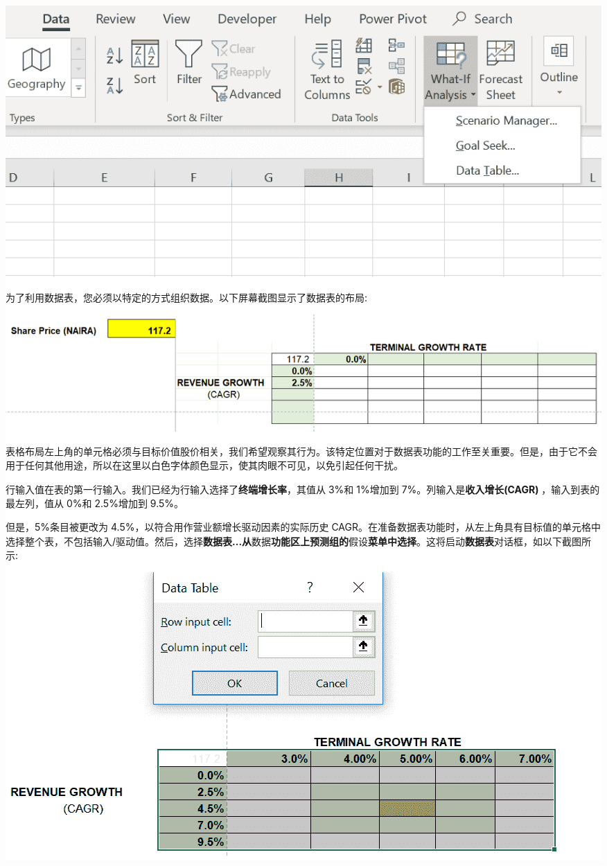 ![](img/ffab468d-18fa-4dbc-80ff-f400036c2709.png)

为了利用数据表，您必须以特定的方式组织数据。以下屏幕截图显示了数据表的布局:

![](img/668ba2b2-7afa-4379-89af-1e227ca1a72f.png)

表格布局左上角的单元格必须与目标价值股价相关，我们希望观察其行为。该特定位置对于数据表功能的工作至关重要。但是，由于它不会用于任何其他用途，所以在这里以白色字体颜色显示，使其肉眼不可见，以免引起任何干扰。

行输入值在表的第一行输入。我们已经为行输入选择了**终端增长率**，其值从 3%和 1%增加到 7%。列输入是**收入增长(CAGR)** ，输入到表的最左列，值从 0%和 2.5%增加到 9.5%。

但是，5%条目被更改为 4.5%，以符合用作营业额增长驱动因素的实际历史 CAGR。在准备数据表功能时，从左上角具有目标值的单元格中选择整个表，不包括输入/驱动值。然后，选择**数据表...从**数据**功能区上预测组的**假设**菜单中选择**。这将启动**数据表**对话框，如以下截图所示:

![](img/8a71662b-2ece-4dff-ad50-4a908727b112.png)